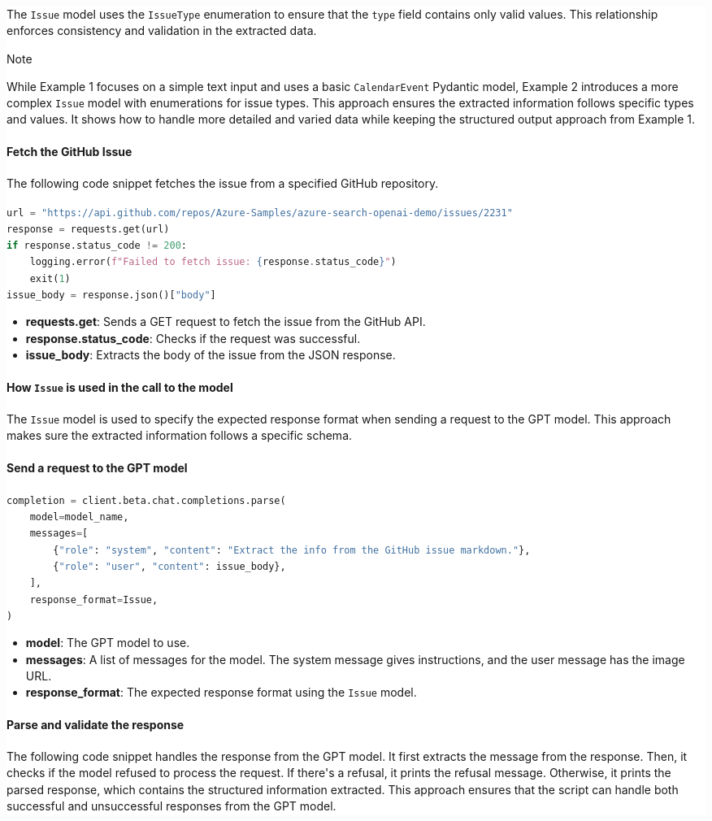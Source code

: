 The `Issue` model uses the `IssueType` enumeration to ensure that the `type` field contains only valid values. This relationship enforces consistency and validation in the extracted data.


> [!NOTE]
> While Example 1 focuses on a simple text input and uses a basic `CalendarEvent` Pydantic model, Example 2 introduces a more complex `Issue` model with enumerations for issue types. This approach ensures the extracted information follows specific types and values. It shows how to handle more detailed and varied data while keeping the structured output approach from Example 1.

#### Fetch the GitHub Issue

The following code snippet fetches the issue from a specified GitHub repository.

```python
url = "https://api.github.com/repos/Azure-Samples/azure-search-openai-demo/issues/2231"
response = requests.get(url)
if response.status_code != 200:
    logging.error(f"Failed to fetch issue: {response.status_code}")
    exit(1)
issue_body = response.json()["body"]
```

- **requests.get**: Sends a GET request to fetch the issue from the GitHub API.
- **response.status_code**: Checks if the request was successful.
- **issue_body**: Extracts the body of the issue from the JSON response.

#### How `Issue` is used in the call to the model

The `Issue` model is used to specify the expected response format when sending a request to the GPT model. This approach makes sure the extracted information follows a specific schema.

#### Send a request to the GPT model

```python
completion = client.beta.chat.completions.parse(
    model=model_name,
    messages=[
        {"role": "system", "content": "Extract the info from the GitHub issue markdown."},
        {"role": "user", "content": issue_body},
    ],
    response_format=Issue,
)
```

- **model**: The GPT model to use.
- **messages**: A list of messages for the model. The system message gives instructions, and the user message has the image URL.
- **response_format**: The expected response format using the `Issue` model.

#### Parse and validate the response

The following code snippet handles the response from the GPT model. It first extracts the message from the response. Then, it checks if the model refused to process the request. If there's a refusal, it prints the refusal message. Otherwise, it prints the parsed response, which contains the structured information extracted. This approach ensures that the script can handle both successful and unsuccessful responses from the GPT model.
